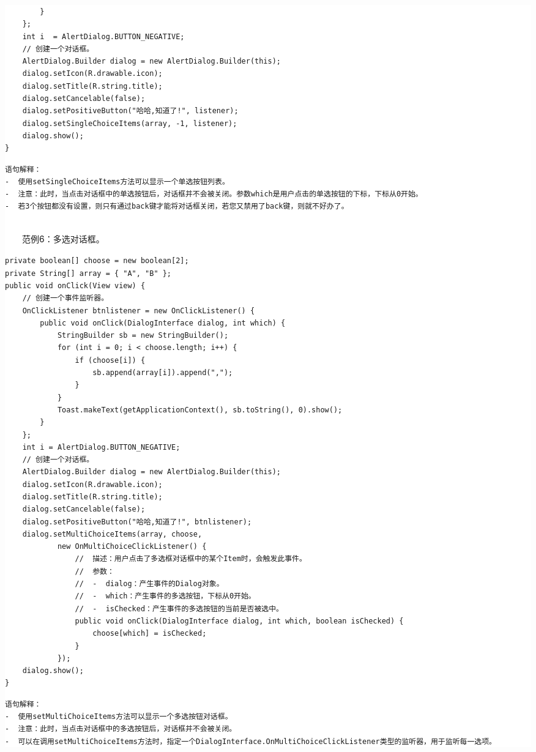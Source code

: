 ``` android
        }
    };
    int i  = AlertDialog.BUTTON_NEGATIVE;
    // 创建一个对话框。
    AlertDialog.Builder dialog = new AlertDialog.Builder(this);
    dialog.setIcon(R.drawable.icon);
    dialog.setTitle(R.string.title);
    dialog.setCancelable(false);
    dialog.setPositiveButton("哈哈,知道了!", listener);
    dialog.setSingleChoiceItems(array, -1, listener);
    dialog.show();
}
```
    语句解释：
    -  使用setSingleChoiceItems方法可以显示一个单选按钮列表。
    -  注意：此时，当点击对话框中的单选按钮后，对话框并不会被关闭。参数which是用户点击的单选按钮的下标，下标从0开始。
    -  若3个按钮都没有设置，则只有通过back键才能将对话框关闭，若您又禁用了back键，则就不好办了。

<br>　　范例6：多选对话框。
``` android
private boolean[] choose = new boolean[2];
private String[] array = { "A", "B" };
public void onClick(View view) {
    // 创建一个事件监听器。
    OnClickListener btnlistener = new OnClickListener() {
        public void onClick(DialogInterface dialog, int which) {
            StringBuilder sb = new StringBuilder();
            for (int i = 0; i < choose.length; i++) {
                if (choose[i]) {
                    sb.append(array[i]).append(",");
                }
            }
            Toast.makeText(getApplicationContext(), sb.toString(), 0).show();
        }
    };
    int i = AlertDialog.BUTTON_NEGATIVE;
    // 创建一个对话框。
    AlertDialog.Builder dialog = new AlertDialog.Builder(this);
    dialog.setIcon(R.drawable.icon);
    dialog.setTitle(R.string.title);
    dialog.setCancelable(false);
    dialog.setPositiveButton("哈哈,知道了!", btnlistener);
    dialog.setMultiChoiceItems(array, choose,
            new OnMultiChoiceClickListener() {
                //  描述：用户点击了多选框对话框中的某个Item时，会触发此事件。
                //  参数：
                //  -  dialog：产生事件的Dialog对象。
                //  -  which：产生事件的多选按钮，下标从0开始。
                //  -  isChecked：产生事件的多选按钮的当前是否被选中。
                public void onClick(DialogInterface dialog, int which, boolean isChecked) {
                    choose[which] = isChecked;
                }
            });
    dialog.show();
}
```
    语句解释：
    -  使用setMultiChoiceItems方法可以显示一个多选按钮对话框。
    -  注意：此时，当点击对话框中的多选按钮后，对话框并不会被关闭。
    -  可以在调用setMultiChoiceItems方法时，指定一个DialogInterface.OnMultiChoiceClickListener类型的监听器，用于监听每一选项。
